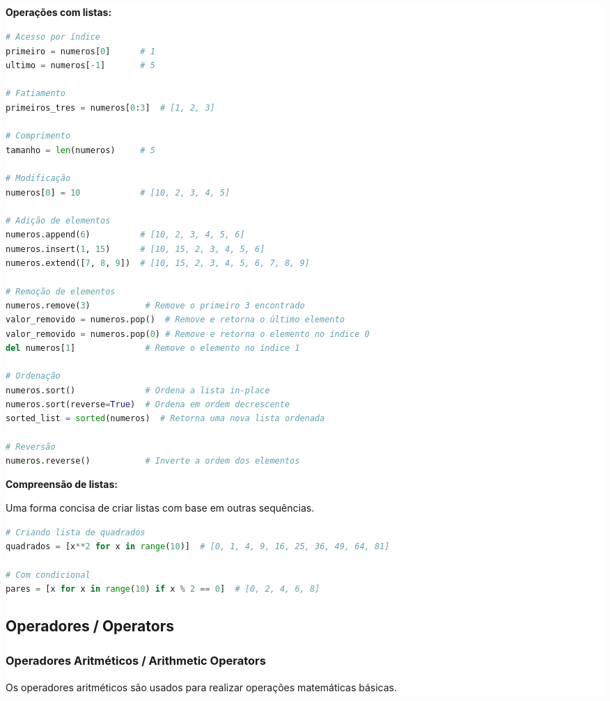 **Operações com listas:**
```python
# Acesso por índice
primeiro = numeros[0]      # 1
ultimo = numeros[-1]       # 5

# Fatiamento
primeiros_tres = numeros[0:3]  # [1, 2, 3]

# Comprimento
tamanho = len(numeros)     # 5

# Modificação
numeros[0] = 10            # [10, 2, 3, 4, 5]

# Adição de elementos
numeros.append(6)          # [10, 2, 3, 4, 5, 6]
numeros.insert(1, 15)      # [10, 15, 2, 3, 4, 5, 6]
numeros.extend([7, 8, 9])  # [10, 15, 2, 3, 4, 5, 6, 7, 8, 9]

# Remoção de elementos
numeros.remove(3)           # Remove o primeiro 3 encontrado
valor_removido = numeros.pop()  # Remove e retorna o último elemento
valor_removido = numeros.pop(0) # Remove e retorna o elemento no índice 0
del numeros[1]              # Remove o elemento no índice 1

# Ordenação
numeros.sort()              # Ordena a lista in-place
numeros.sort(reverse=True)  # Ordena em ordem decrescente
sorted_list = sorted(numeros)  # Retorna uma nova lista ordenada

# Reversão
numeros.reverse()           # Inverte a ordem dos elementos
```

**Compreensão de listas:**

Uma forma concisa de criar listas com base em outras sequências.

```python
# Criando lista de quadrados
quadrados = [x**2 for x in range(10)]  # [0, 1, 4, 9, 16, 25, 36, 49, 64, 81]

# Com condicional
pares = [x for x in range(10) if x % 2 == 0]  # [0, 2, 4, 6, 8]
```

## Operadores / Operators

### Operadores Aritméticos / Arithmetic Operators

Os operadores aritméticos são usados para realizar operações matemáticas básicas.
